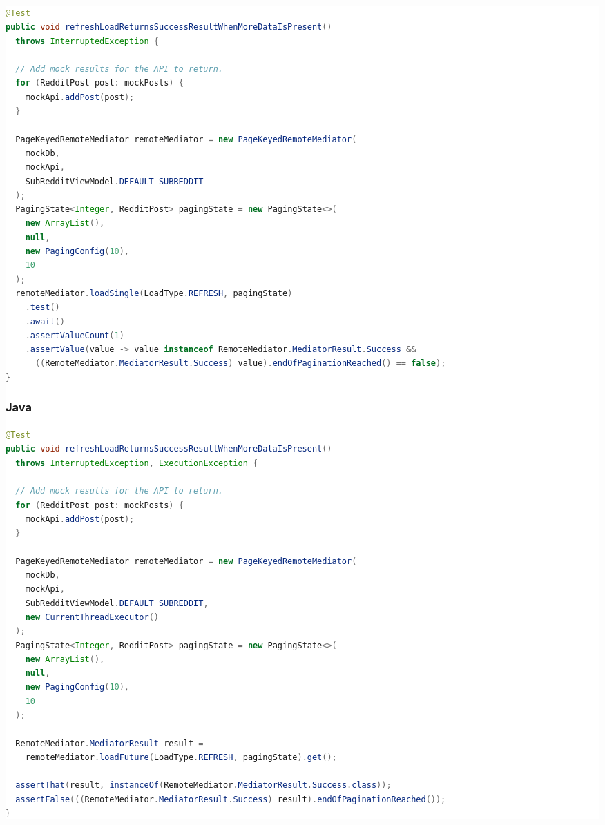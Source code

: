 ```java
@Test
public void refreshLoadReturnsSuccessResultWhenMoreDataIsPresent()
  throws InterruptedException {

  // Add mock results for the API to return.
  for (RedditPost post: mockPosts) {
    mockApi.addPost(post);
  }

  PageKeyedRemoteMediator remoteMediator = new PageKeyedRemoteMediator(
    mockDb,
    mockApi,
    SubRedditViewModel.DEFAULT_SUBREDDIT
  );
  PagingState<Integer, RedditPost> pagingState = new PagingState<>(
    new ArrayList(),
    null,
    new PagingConfig(10),
    10
  );
  remoteMediator.loadSingle(LoadType.REFRESH, pagingState)
    .test()
    .await()
    .assertValueCount(1)
    .assertValue(value -> value instanceof RemoteMediator.MediatorResult.Success &&
      ((RemoteMediator.MediatorResult.Success) value).endOfPaginationReached() == false);
}
```

### Java

```java
@Test
public void refreshLoadReturnsSuccessResultWhenMoreDataIsPresent()
  throws InterruptedException, ExecutionException {

  // Add mock results for the API to return.
  for (RedditPost post: mockPosts) {
    mockApi.addPost(post);
  }

  PageKeyedRemoteMediator remoteMediator = new PageKeyedRemoteMediator(
    mockDb,
    mockApi,
    SubRedditViewModel.DEFAULT_SUBREDDIT,
    new CurrentThreadExecutor()
  );
  PagingState<Integer, RedditPost> pagingState = new PagingState<>(
    new ArrayList(),
    null,
    new PagingConfig(10),
    10
  );

  RemoteMediator.MediatorResult result =
    remoteMediator.loadFuture(LoadType.REFRESH, pagingState).get();

  assertThat(result, instanceOf(RemoteMediator.MediatorResult.Success.class));
  assertFalse(((RemoteMediator.MediatorResult.Success) result).endOfPaginationReached());
}
```
